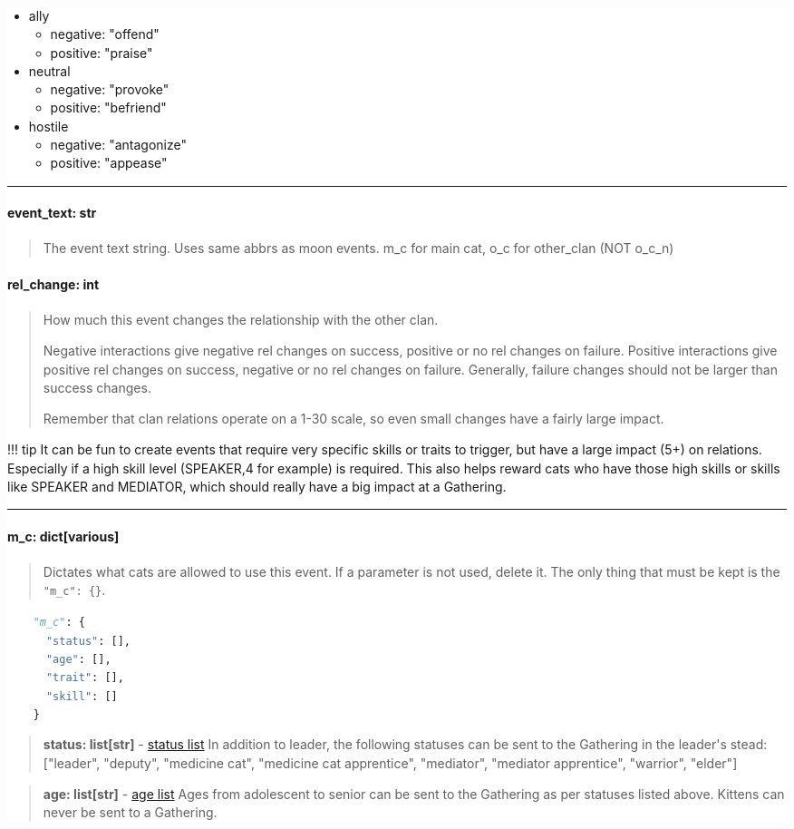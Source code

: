 - ally
  - negative: "offend"
  - positive: "praise"
- neutral
  - negative: "provoke"
  - positive: "befriend"
- hostile
  - negative: "antagonize"
  - positive: "appease"

***

#### event_text: str
> The event text string.  Uses same abbrs as moon events.  m_c for main cat, o_c for other_clan (NOT o_c_n)

#### rel_change: int
> How much this event changes the relationship with the other clan. 
>
>Negative interactions give negative rel changes on success, positive or no rel changes on failure.  Positive interactions give positive rel changes on success, negative or no rel changes on failure.  Generally, failure changes should not be larger than success changes.
>
> Remember that clan relations operate on a 1-30 scale, so even small changes have a fairly large impact.

!!! tip
    It can be fun to create events that require very specific skills or traits to trigger, but have a large impact (5+) on relations. Especially if a high skill level (SPEAKER,4 for example) is required. This also helps reward cats who have those high skills or skills like SPEAKER and MEDIATOR, which should really have a big impact at a Gathering.

***

#### m_c: dict[various]
> Dictates what cats are allowed to use this event.  If a parameter is not used, delete it.  The only thing that must be kept is the `"m_c": {}`.
```py
    "m_c": {
      "status": [],
      "age": [],
      "trait": [],
      "skill": []
    }
```
> **status: list[str]** - [status list](https://github.com/ClanGenOfficial/clangen/wiki/%5BWriting%5D-%E2%80%90-Basic#statuses)  In addition to leader, the following statuses can be sent to the Gathering in the leader's stead: ["leader", "deputy", "medicine cat", "medicine cat apprentice", "mediator", "mediator apprentice", "warrior", "elder"]

> **age: list[str]** - [age list](https://github.com/ClanGenOfficial/clangen/wiki/%5BWriting%5D-%E2%80%90-Basic#ages) Ages from adolescent to senior can be sent to the Gathering as per statuses listed above.  Kittens can never be sent to a Gathering.
